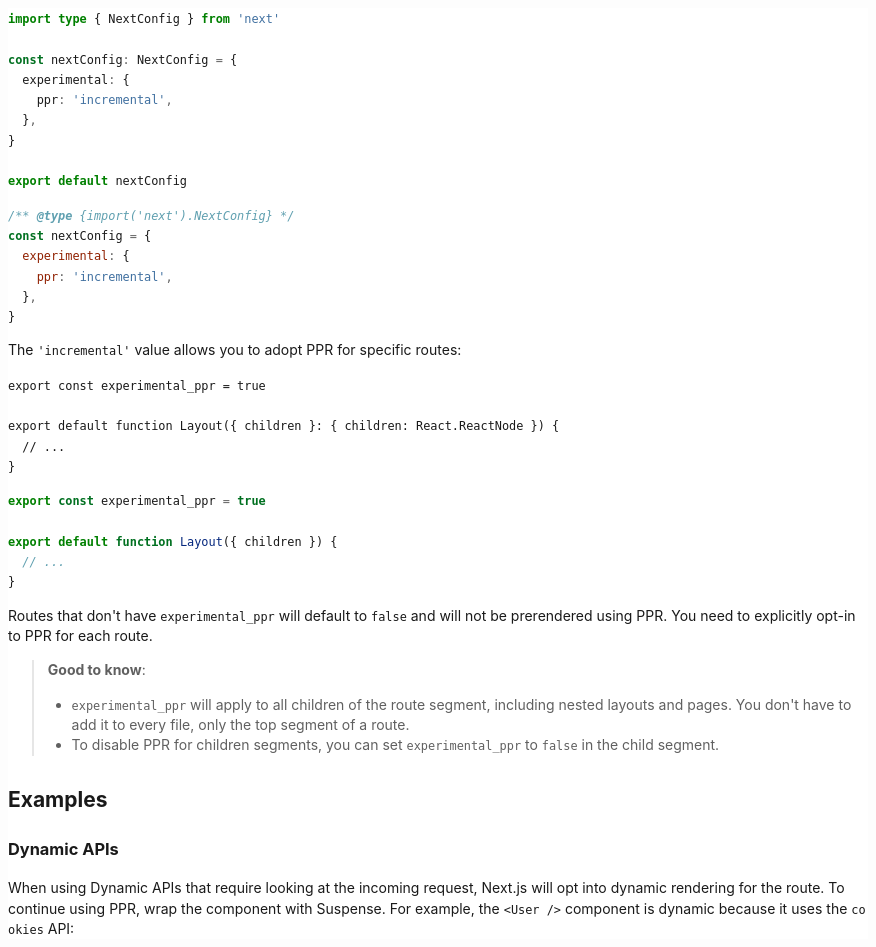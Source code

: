 ```ts filename="next.config.ts" highlight={5} switcher
import type { NextConfig } from 'next'

const nextConfig: NextConfig = {
  experimental: {
    ppr: 'incremental',
  },
}

export default nextConfig
```

```js filename="next.config.js" highlight={4} switcher
/** @type {import('next').NextConfig} */
const nextConfig = {
  experimental: {
    ppr: 'incremental',
  },
}
```

The `'incremental'` value allows you to adopt PPR for specific routes:

```tsx filename="/app/dashboard/layout.tsx" switcher
export const experimental_ppr = true

export default function Layout({ children }: { children: React.ReactNode }) {
  // ...
}
```

```jsx filename="/app/dashboard/layout.jsx" switcher
export const experimental_ppr = true

export default function Layout({ children }) {
  // ...
}
```

Routes that don't have `experimental_ppr` will default to `false` and will not be prerendered using PPR. You need to explicitly opt-in to PPR for each route.

> **Good to know**:
>
> * `experimental_ppr` will apply to all children of the route segment, including nested layouts and pages. You don't have to add it to every file, only the top segment of a route.
> * To disable PPR for children segments, you can set `experimental_ppr` to `false` in the child segment.

## Examples

### Dynamic APIs

When using Dynamic APIs that require looking at the incoming request, Next.js will opt into dynamic rendering for the route. To continue using PPR, wrap the component with Suspense. For example, the `<User />` component is dynamic because it uses the `cookies` API:
